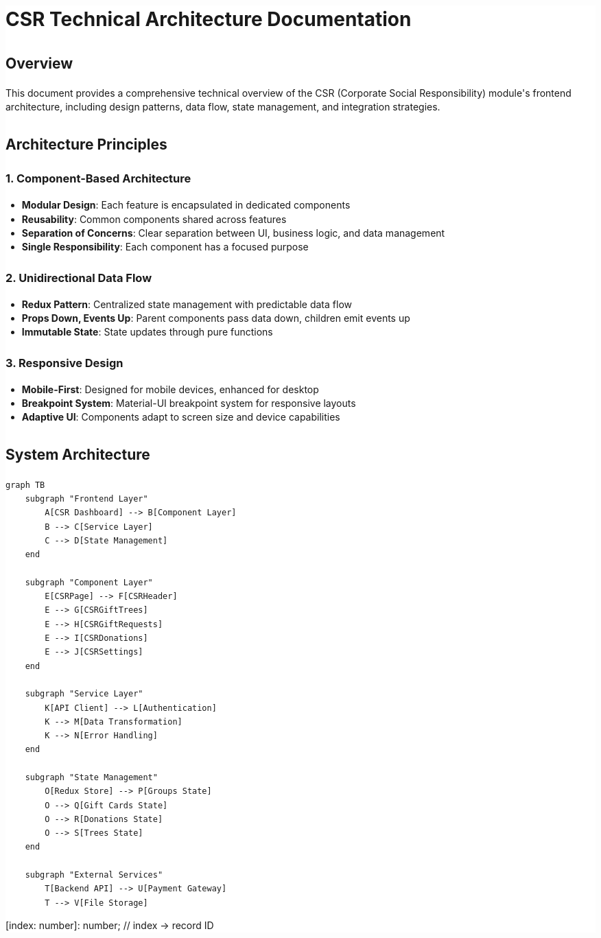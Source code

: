 # CSR Technical Architecture Documentation

## Overview

This document provides a comprehensive technical overview of the CSR (Corporate Social Responsibility) module's frontend architecture, including design patterns, data flow, state management, and integration strategies.

## Architecture Principles

### 1. Component-Based Architecture
- **Modular Design**: Each feature is encapsulated in dedicated components
- **Reusability**: Common components shared across features
- **Separation of Concerns**: Clear separation between UI, business logic, and data management
- **Single Responsibility**: Each component has a focused purpose

### 2. Unidirectional Data Flow
- **Redux Pattern**: Centralized state management with predictable data flow
- **Props Down, Events Up**: Parent components pass data down, children emit events up
- **Immutable State**: State updates through pure functions

### 3. Responsive Design
- **Mobile-First**: Designed for mobile devices, enhanced for desktop
- **Breakpoint System**: Material-UI breakpoint system for responsive layouts
- **Adaptive UI**: Components adapt to screen size and device capabilities

## System Architecture

```mermaid
graph TB
    subgraph "Frontend Layer"
        A[CSR Dashboard] --> B[Component Layer]
        B --> C[Service Layer]
        C --> D[State Management]
    end
    
    subgraph "Component Layer"
        E[CSRPage] --> F[CSRHeader]
        E --> G[CSRGiftTrees]
        E --> H[CSRGiftRequests]
        E --> I[CSRDonations]
        E --> J[CSRSettings]
    end
    
    subgraph "Service Layer"
        K[API Client] --> L[Authentication]
        K --> M[Data Transformation]
        K --> N[Error Handling]
    end
    
    subgraph "State Management"
        O[Redux Store] --> P[Groups State]
        O --> Q[Gift Cards State]
        O --> R[Donations State]
        O --> S[Trees State]
    end
    
    subgraph "External Services"
        T[Backend API] --> U[Payment Gateway]
        T --> V[File Storage]
```

  [index: number]: number; // index -> record ID